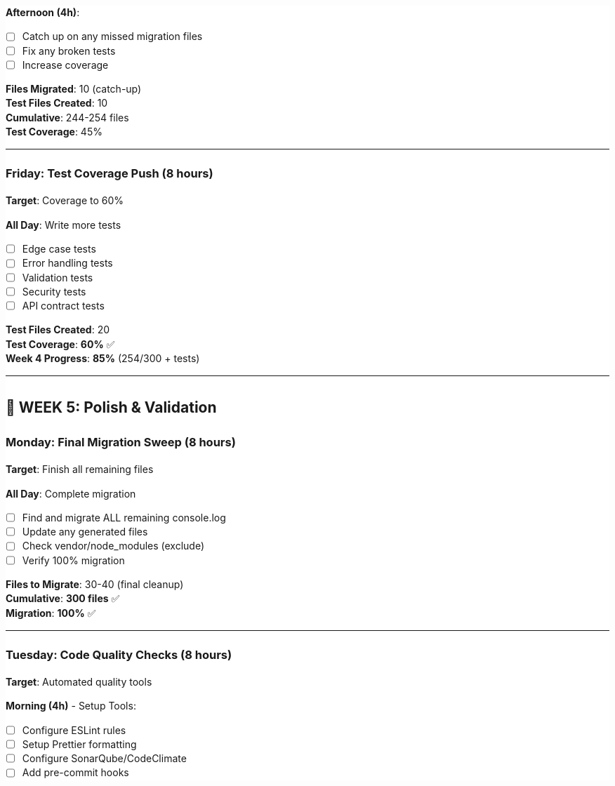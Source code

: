 **Afternoon (4h)**:
- [ ] Catch up on any missed migration files
- [ ] Fix any broken tests
- [ ] Increase coverage

**Files Migrated**: 10 (catch-up)  
**Test Files Created**: 10  
**Cumulative**: 244-254 files  
**Test Coverage**: 45%

---

### Friday: Test Coverage Push (8 hours)
**Target**: Coverage to 60%

**All Day**: Write more tests
- [ ] Edge case tests
- [ ] Error handling tests
- [ ] Validation tests
- [ ] Security tests
- [ ] API contract tests

**Test Files Created**: 20  
**Test Coverage**: **60%** ✅  
**Week 4 Progress**: **85%** (254/300 + tests)

---

## 📅 WEEK 5: Polish & Validation

### Monday: Final Migration Sweep (8 hours)
**Target**: Finish all remaining files

**All Day**: Complete migration
- [ ] Find and migrate ALL remaining console.log
- [ ] Update any generated files
- [ ] Check vendor/node_modules (exclude)
- [ ] Verify 100% migration

**Files to Migrate**: 30-40 (final cleanup)  
**Cumulative**: **300 files** ✅  
**Migration**: **100%** ✅

---

### Tuesday: Code Quality Checks (8 hours)
**Target**: Automated quality tools

**Morning (4h)** - Setup Tools:
- [ ] Configure ESLint rules
- [ ] Setup Prettier formatting
- [ ] Configure SonarQube/CodeClimate
- [ ] Add pre-commit hooks
